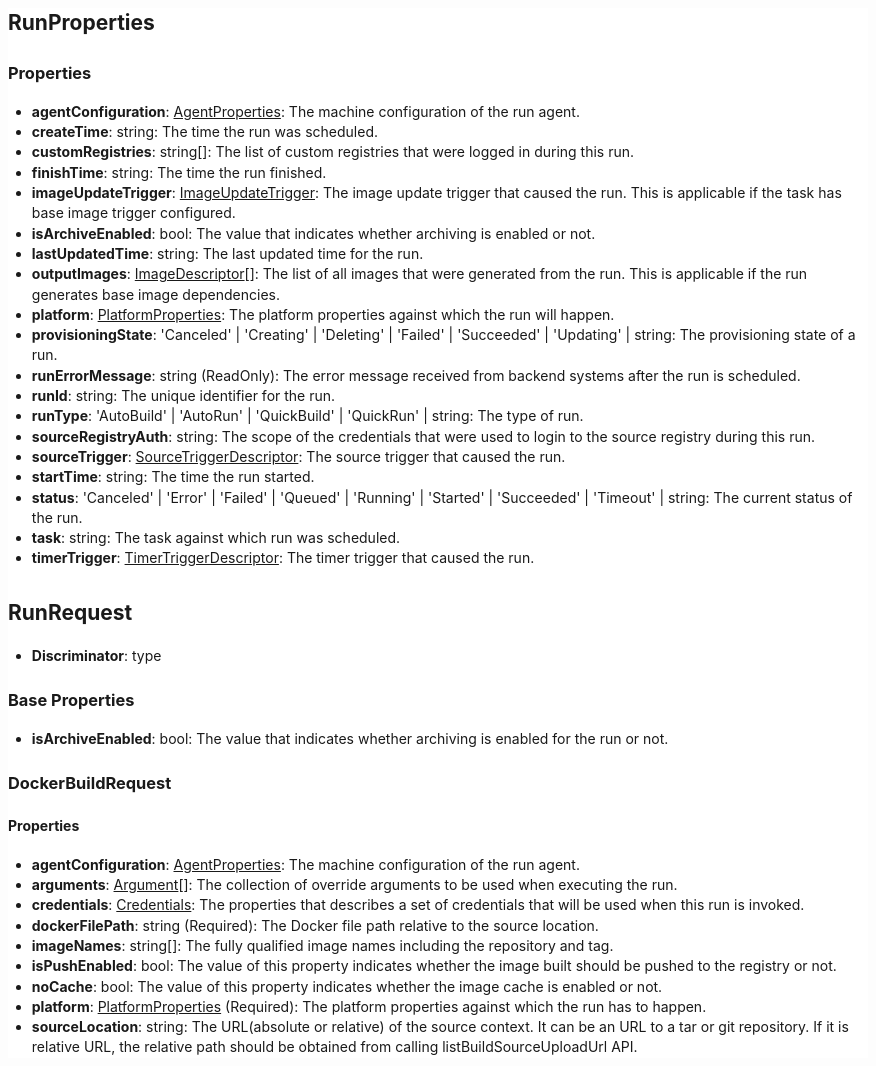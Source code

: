 ## RunProperties
### Properties
* **agentConfiguration**: [AgentProperties](#agentproperties): The machine configuration of the run agent.
* **createTime**: string: The time the run was scheduled.
* **customRegistries**: string[]: The list of custom registries that were logged in during this run.
* **finishTime**: string: The time the run finished.
* **imageUpdateTrigger**: [ImageUpdateTrigger](#imageupdatetrigger): The image update trigger that caused the run. This is applicable if the task has base image trigger configured.
* **isArchiveEnabled**: bool: The value that indicates whether archiving is enabled or not.
* **lastUpdatedTime**: string: The last updated time for the run.
* **outputImages**: [ImageDescriptor](#imagedescriptor)[]: The list of all images that were generated from the run. This is applicable if the run generates base image dependencies.
* **platform**: [PlatformProperties](#platformproperties): The platform properties against which the run will happen.
* **provisioningState**: 'Canceled' | 'Creating' | 'Deleting' | 'Failed' | 'Succeeded' | 'Updating' | string: The provisioning state of a run.
* **runErrorMessage**: string (ReadOnly): The error message received from backend systems after the run is scheduled.
* **runId**: string: The unique identifier for the run.
* **runType**: 'AutoBuild' | 'AutoRun' | 'QuickBuild' | 'QuickRun' | string: The type of run.
* **sourceRegistryAuth**: string: The scope of the credentials that were used to login to the source registry during this run.
* **sourceTrigger**: [SourceTriggerDescriptor](#sourcetriggerdescriptor): The source trigger that caused the run.
* **startTime**: string: The time the run started.
* **status**: 'Canceled' | 'Error' | 'Failed' | 'Queued' | 'Running' | 'Started' | 'Succeeded' | 'Timeout' | string: The current status of the run.
* **task**: string: The task against which run was scheduled.
* **timerTrigger**: [TimerTriggerDescriptor](#timertriggerdescriptor): The timer trigger that caused the run.

## RunRequest
* **Discriminator**: type

### Base Properties
* **isArchiveEnabled**: bool: The value that indicates whether archiving is enabled for the run or not.

### DockerBuildRequest
#### Properties
* **agentConfiguration**: [AgentProperties](#agentproperties): The machine configuration of the run agent.
* **arguments**: [Argument](#argument)[]: The collection of override arguments to be used when executing the run.
* **credentials**: [Credentials](#credentials): The properties that describes a set of credentials that will be used when this run is invoked.
* **dockerFilePath**: string (Required): The Docker file path relative to the source location.
* **imageNames**: string[]: The fully qualified image names including the repository and tag.
* **isPushEnabled**: bool: The value of this property indicates whether the image built should be pushed to the registry or not.
* **noCache**: bool: The value of this property indicates whether the image cache is enabled or not.
* **platform**: [PlatformProperties](#platformproperties) (Required): The platform properties against which the run has to happen.
* **sourceLocation**: string: The URL(absolute or relative) of the source context. It can be an URL to a tar or git repository.
If it is relative URL, the relative path should be obtained from calling listBuildSourceUploadUrl API.